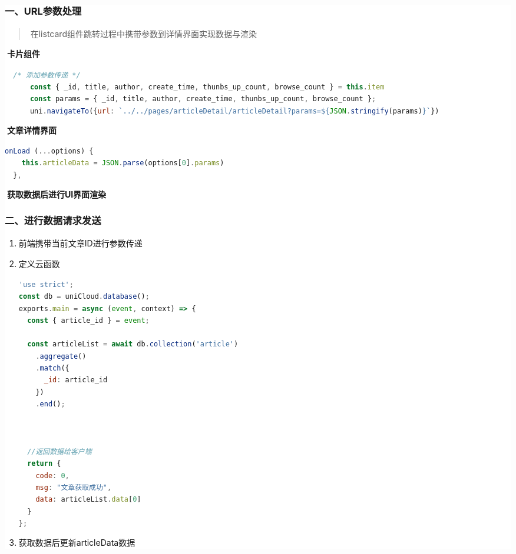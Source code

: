 

### 一、URL参数处理

> ​	在listcard组件跳转过程中携带参数到详情界面实现数据与渲染

​		**卡片组件**

```js
  /* 添加参数传递 */
      const { _id, title, author, create_time, thunbs_up_count, browse_count } = this.item
      const params = { _id, title, author, create_time, thunbs_up_count, browse_count };
      uni.navigateTo({url: `../../pages/articleDetail/articleDetail?params=${JSON.stringify(params)}`})
```

​        **文章详情界面**

```js
onLoad (...options) {
    this.articleData = JSON.parse(options[0].params)
  },
```

​		**获取数据后进行UI界面渲染**

### 二、进行数据请求发送

1. 前端携带当前文章ID进行参数传递

2. 定义云函数

   ```js
   'use strict';
   const db = uniCloud.database();
   exports.main = async (event, context) => {
     const { article_id } = event;
   
     const articleList = await db.collection('article')
       .aggregate()
       .match({
         _id: article_id
       })
       .end();
   
   
   
     //返回数据给客户端
     return {
       code: 0,
       msg: "文章获取成功",
       data: articleList.data[0]
     }
   };
   ```

3. 获取数据后更新articleData数据
